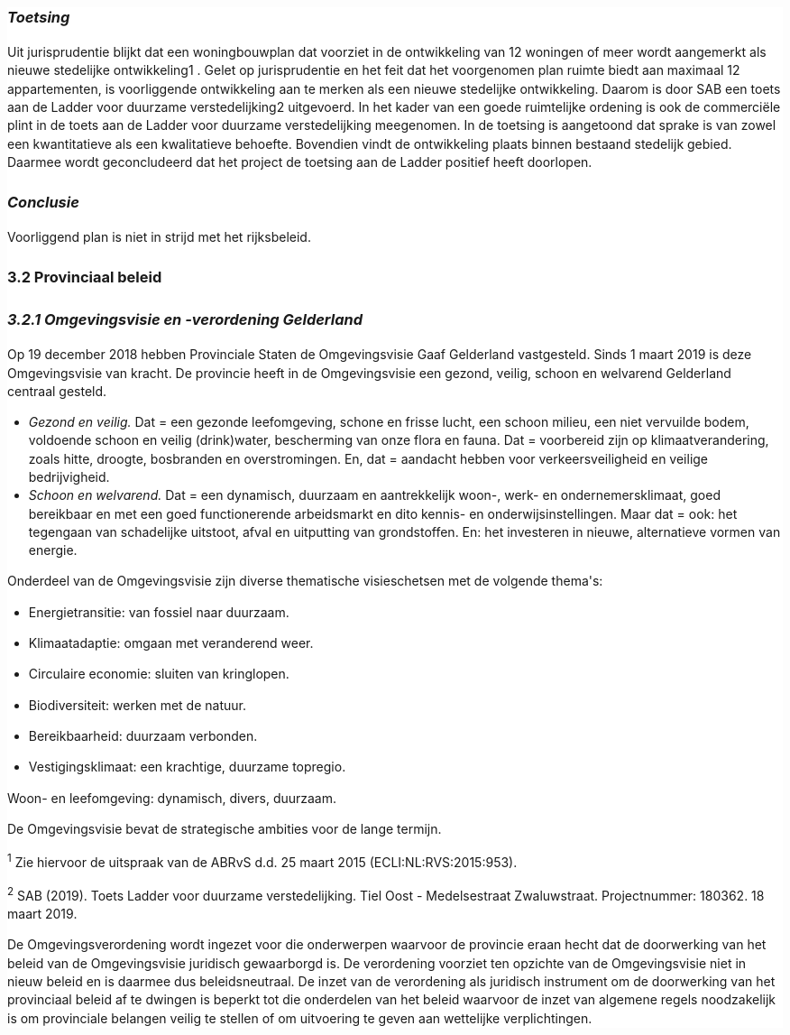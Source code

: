 ### *Toetsing*

Uit jurisprudentie blijkt dat een woningbouwplan dat voorziet in de ontwikkeling van 12 woningen of meer wordt aangemerkt als nieuwe stedelijke ontwikkeling1 . Gelet op jurisprudentie en het feit dat het voorgenomen plan ruimte biedt aan maximaal 12 appartementen, is voorliggende ontwikkeling aan te merken als een nieuwe stedelijke ontwikkeling. Daarom is door SAB een toets aan de Ladder voor duurzame verstedelijking2 uitgevoerd. In het kader van een goede ruimtelijke ordening is ook de commerciële plint in de toets aan de Ladder voor duurzame verstedelijking meegenomen. In de toetsing is aangetoond dat sprake is van zowel een kwantitatieve als een kwalitatieve behoefte. Bovendien vindt de ontwikkeling plaats binnen bestaand stedelijk gebied. Daarmee wordt geconcludeerd dat het project de toetsing aan de Ladder positief heeft doorlopen.

### *Conclusie*

Voorliggend plan is niet in strijd met het rijksbeleid.

### **3.2 Provinciaal beleid**

### *3.2.1 Omgevingsvisie en -verordening Gelderland*

Op 19 december 2018 hebben Provinciale Staten de Omgevingsvisie Gaaf Gelderland vastgesteld. Sinds 1 maart 2019 is deze Omgevingsvisie van kracht. De provincie heeft in de Omgevingsvisie een gezond, veilig, schoon en welvarend Gelderland centraal gesteld.

- *Gezond en veilig.* Dat = een gezonde leefomgeving, schone en frisse lucht, een schoon milieu, een niet vervuilde bodem, voldoende schoon en veilig (drink)water, bescherming van onze flora en fauna. Dat = voorbereid zijn op klimaatverandering, zoals hitte, droogte, bosbranden en overstromingen. En, dat = aandacht hebben voor verkeersveiligheid en veilige bedrijvigheid.
- *Schoon en welvarend.* Dat = een dynamisch, duurzaam en aantrekkelijk woon-, werk- en ondernemersklimaat, goed bereikbaar en met een goed functionerende arbeidsmarkt en dito kennis- en onderwijsinstellingen. Maar dat = ook: het tegengaan van schadelijke uitstoot, afval en uitputting van grondstoffen. En: het investeren in nieuwe, alternatieve vormen van energie.

Onderdeel van de Omgevingsvisie zijn diverse thematische visieschetsen met de volgende thema's:

- Energietransitie: van fossiel naar duurzaam.
- Klimaatadaptie: omgaan met veranderend weer.
- Circulaire economie: sluiten van kringlopen.
- Biodiversiteit: werken met de natuur.

- Bereikbaarheid: duurzaam verbonden.
- Vestigingsklimaat: een krachtige, duurzame topregio.

Woon- en leefomgeving: dynamisch, divers, duurzaam.

De Omgevingsvisie bevat de strategische ambities voor de lange termijn.

<sup>1</sup> Zie hiervoor de uitspraak van de ABRvS d.d. 25 maart 2015 (ECLI:NL:RVS:2015:953).

<sup>2</sup> SAB (2019). Toets Ladder voor duurzame verstedelijking. Tiel Oost - Medelsestraat Zwaluwstraat. Projectnummer: 180362. 18 maart 2019.

De Omgevingsverordening wordt ingezet voor die onderwerpen waarvoor de provincie eraan hecht dat de doorwerking van het beleid van de Omgevingsvisie juridisch gewaarborgd is. De verordening voorziet ten opzichte van de Omgevingsvisie niet in nieuw beleid en is daarmee dus beleidsneutraal. De inzet van de verordening als juridisch instrument om de doorwerking van het provinciaal beleid af te dwingen is beperkt tot die onderdelen van het beleid waarvoor de inzet van algemene regels noodzakelijk is om provinciale belangen veilig te stellen of om uitvoering te geven aan wettelijke verplichtingen.
